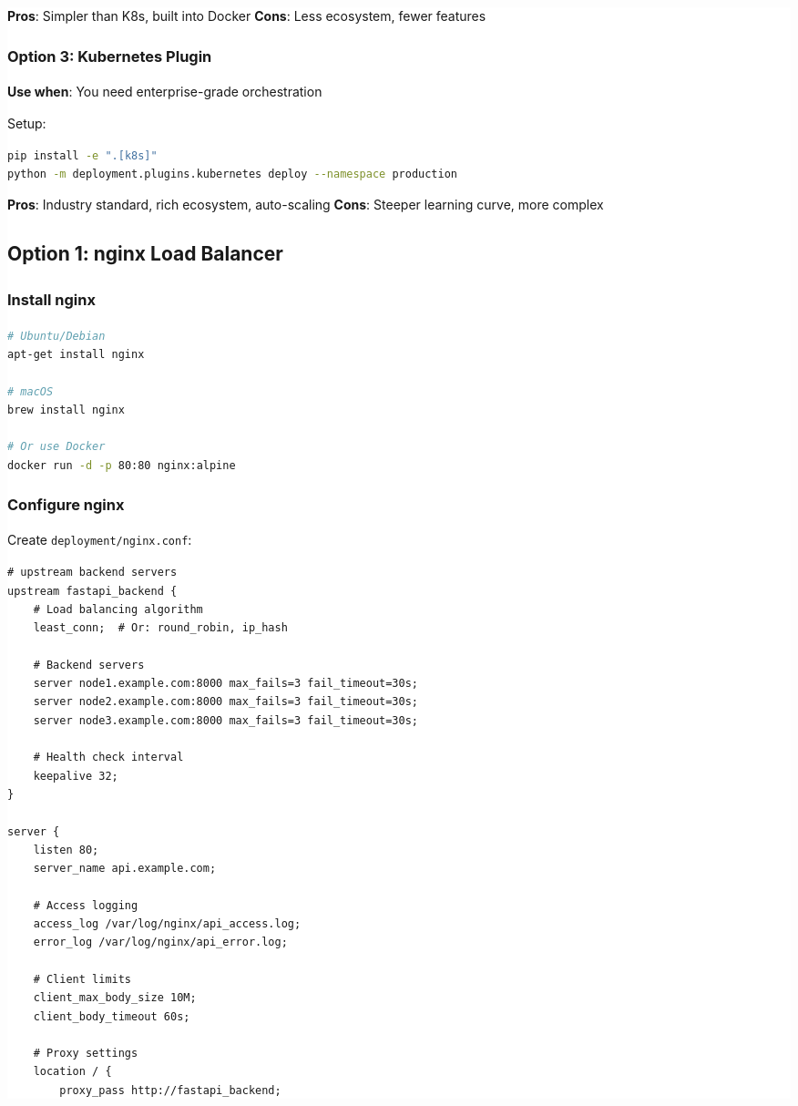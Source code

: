 **Pros**: Simpler than K8s, built into Docker
**Cons**: Less ecosystem, fewer features

### Option 3: Kubernetes Plugin

**Use when**: You need enterprise-grade orchestration

Setup:
```bash
pip install -e ".[k8s]"
python -m deployment.plugins.kubernetes deploy --namespace production
```

**Pros**: Industry standard, rich ecosystem, auto-scaling
**Cons**: Steeper learning curve, more complex

## Option 1: nginx Load Balancer

### Install nginx

```bash
# Ubuntu/Debian
apt-get install nginx

# macOS
brew install nginx

# Or use Docker
docker run -d -p 80:80 nginx:alpine
```

### Configure nginx

Create `deployment/nginx.conf`:

```nginx
# upstream backend servers
upstream fastapi_backend {
    # Load balancing algorithm
    least_conn;  # Or: round_robin, ip_hash

    # Backend servers
    server node1.example.com:8000 max_fails=3 fail_timeout=30s;
    server node2.example.com:8000 max_fails=3 fail_timeout=30s;
    server node3.example.com:8000 max_fails=3 fail_timeout=30s;

    # Health check interval
    keepalive 32;
}

server {
    listen 80;
    server_name api.example.com;

    # Access logging
    access_log /var/log/nginx/api_access.log;
    error_log /var/log/nginx/api_error.log;

    # Client limits
    client_max_body_size 10M;
    client_body_timeout 60s;

    # Proxy settings
    location / {
        proxy_pass http://fastapi_backend;

```